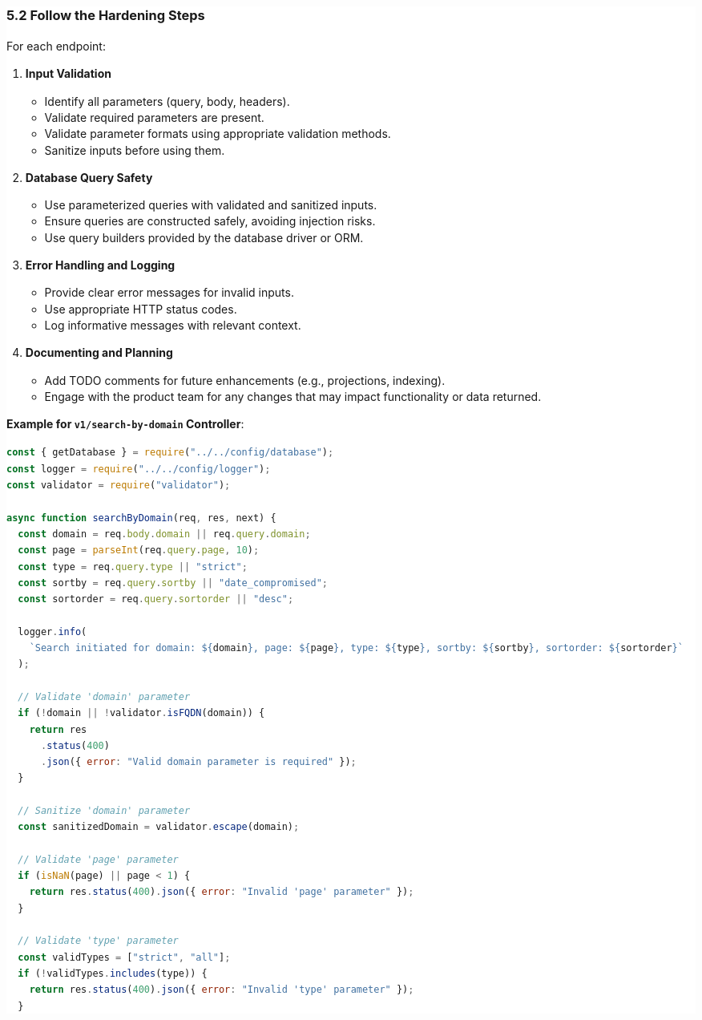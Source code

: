 ### 5.2 Follow the Hardening Steps

For each endpoint:

1. **Input Validation**

   - Identify all parameters (query, body, headers).
   - Validate required parameters are present.
   - Validate parameter formats using appropriate validation methods.
   - Sanitize inputs before using them.

2. **Database Query Safety**

   - Use parameterized queries with validated and sanitized inputs.
   - Ensure queries are constructed safely, avoiding injection risks.
   - Use query builders provided by the database driver or ORM.

3. **Error Handling and Logging**

   - Provide clear error messages for invalid inputs.
   - Use appropriate HTTP status codes.
   - Log informative messages with relevant context.

4. **Documenting and Planning**

   - Add TODO comments for future enhancements (e.g., projections, indexing).
   - Engage with the product team for any changes that may impact functionality or data returned.

**Example for `v1/search-by-domain` Controller**:

```js
const { getDatabase } = require("../../config/database");
const logger = require("../../config/logger");
const validator = require("validator");

async function searchByDomain(req, res, next) {
  const domain = req.body.domain || req.query.domain;
  const page = parseInt(req.query.page, 10);
  const type = req.query.type || "strict";
  const sortby = req.query.sortby || "date_compromised";
  const sortorder = req.query.sortorder || "desc";

  logger.info(
    `Search initiated for domain: ${domain}, page: ${page}, type: ${type}, sortby: ${sortby}, sortorder: ${sortorder}`
  );

  // Validate 'domain' parameter
  if (!domain || !validator.isFQDN(domain)) {
    return res
      .status(400)
      .json({ error: "Valid domain parameter is required" });
  }

  // Sanitize 'domain' parameter
  const sanitizedDomain = validator.escape(domain);

  // Validate 'page' parameter
  if (isNaN(page) || page < 1) {
    return res.status(400).json({ error: "Invalid 'page' parameter" });
  }

  // Validate 'type' parameter
  const validTypes = ["strict", "all"];
  if (!validTypes.includes(type)) {
    return res.status(400).json({ error: "Invalid 'type' parameter" });
  }

```